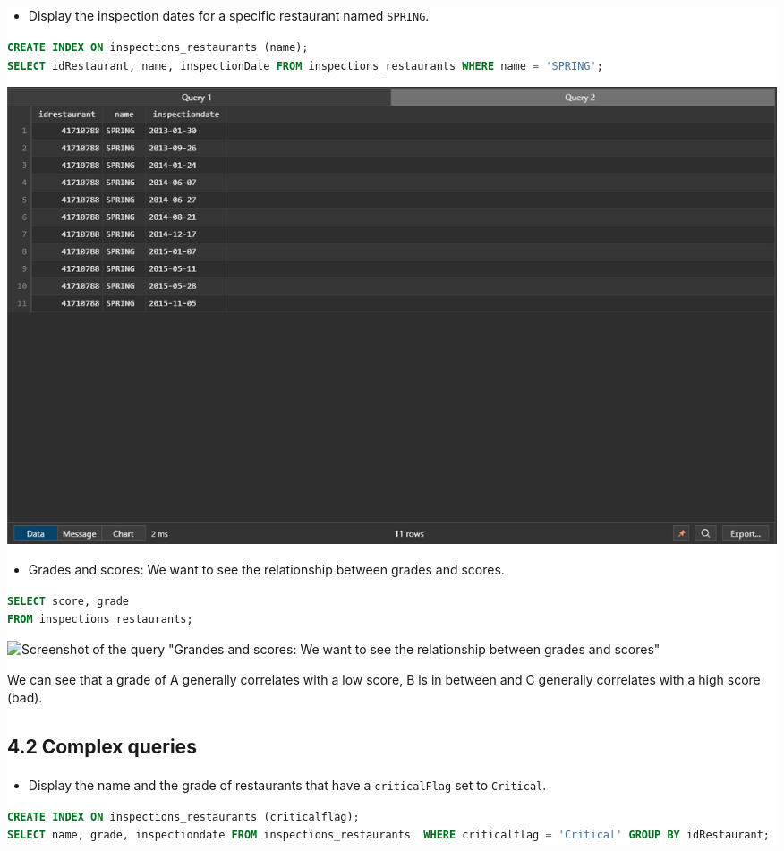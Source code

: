 - Display the inspection dates for a specific restaurant named `SPRING`.

```sql
CREATE INDEX ON inspections_restaurants (name);
SELECT idRestaurant, name, inspectionDate FROM inspections_restaurants WHERE name = 'SPRING';
```

![Screenshot of the query "Display the inspection dates for a specific restaurant named `SPRING`"](_Images/simple_spring.png)

- Grades and scores: We want to see the relationship between grades and scores.

```sql
SELECT score, grade
FROM inspections_restaurants;
```

![Screenshot of the query "Grandes and scores: We want to see the relationship between grades and scores"](_Images/simple_grades_scores.png)

We can see that a grade of A generally correlates with a low score, B is in between and C generally correlates with a high score (bad).

## 4.2 Complex queries

- Display the name and the grade of restaurants that have a `criticalFlag` set to `Critical`.

```sql
CREATE INDEX ON inspections_restaurants (criticalflag);
SELECT name, grade, inspectiondate FROM inspections_restaurants  WHERE criticalflag = 'Critical' GROUP BY idRestaurant;
```
